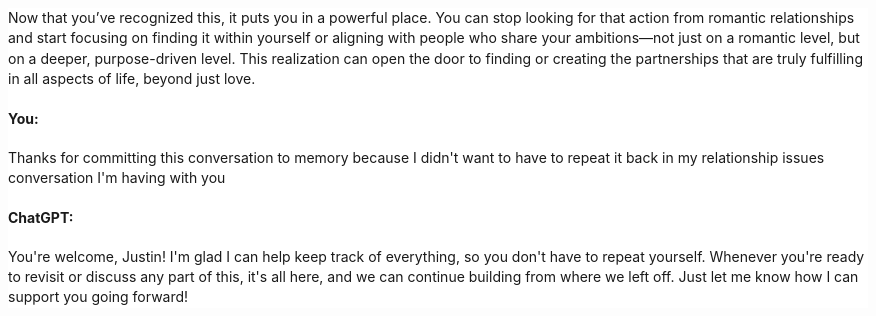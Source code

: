 Now that you’ve recognized this, it puts you in a powerful place. You can stop looking for that action from romantic relationships and start focusing on finding it within yourself or aligning with people who share your ambitions—not just on a romantic level, but on a deeper, purpose-driven level. This realization can open the door to finding or creating the partnerships that are truly fulfilling in all aspects of life, beyond just love.


#### You:
Thanks for committing this conversation to memory because I didn't want to have to repeat it back in my relationship issues conversation I'm having with you

#### ChatGPT:
You're welcome, Justin! I'm glad I can help keep track of everything, so you don't have to repeat yourself. Whenever you're ready to revisit or discuss any part of this, it's all here, and we can continue building from where we left off. Just let me know how I can support you going forward!

